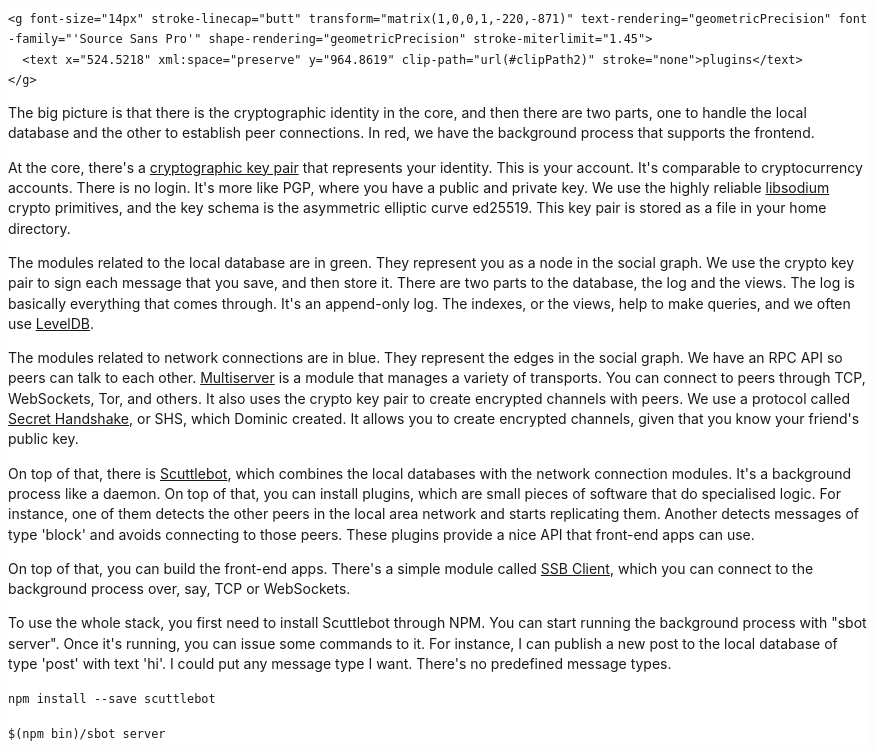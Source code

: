     <g font-size="14px" stroke-linecap="butt" transform="matrix(1,0,0,1,-220,-871)" text-rendering="geometricPrecision" font-family="'Source Sans Pro'" shape-rendering="geometricPrecision" stroke-miterlimit="1.45">
      <text x="524.5218" xml:space="preserve" y="964.8619" clip-path="url(#clipPath2)" stroke="none">plugins</text>
    </g>
  </g>
</svg>

The big picture is that there is the cryptographic identity in the core, and then there are two parts, one to handle the local database and the other to establish peer connections. In red, we have the background process that supports the frontend.

At the core, there's a [cryptographic key pair](https://github.com/ssbc/ssb-keys/) that represents your identity. This is your account. It's comparable to cryptocurrency accounts. There is no login. It's more like PGP, where you have a public and private key. We use the highly reliable [libsodium](https://download.libsodium.org/doc/) crypto primitives, and the key schema is the asymmetric elliptic curve ed25519. This key pair is stored as a file in your home directory.

The modules related to the local database are in green. They represent you as a node in the social graph. We use the crypto key pair to sign each message that you save, and then store it. There are two parts to the database, the log and the views. The log is basically everything that comes through. It's an append-only log. The indexes, or the views, help to make queries, and we often use [LevelDB](https://github.com/Level/level).

The modules related to network connections are in blue. They represent the edges in the social graph. We have an RPC API so peers can talk to each other. [Multiserver](https://github.com/ssbc/multiserver/) is a module that manages a variety of transports. You can connect to peers through TCP, WebSockets, Tor, and others. It also uses the crypto key pair to create encrypted channels with peers. We use a protocol called [Secret Handshake](https://github.com/auditdrivencrypto/secret-handshake), or SHS, which Dominic created. It allows you to create encrypted channels, given that you know your friend's public key.

On top of that, there is [Scuttlebot](https://github.com/ssbc/scuttlebot), which combines the local databases with the network connection modules. It's a background process like a daemon. On top of that, you can install plugins, which are small pieces of software that do specialised logic. For instance, one of them detects the other peers in the local area network and starts replicating them. Another detects messages of type 'block' and avoids connecting to those peers. These plugins provide a nice API that front-end apps can use.

On top of that, you can build the front-end apps. There's a simple module called [SSB Client](https://github.com/ssbc/ssb-client), which you can connect to the background process over, say, TCP or WebSockets.

To use the whole stack, you first need to install Scuttlebot through NPM. You can start running the background process with "sbot server". Once it's running, you can issue some commands to it. For instance, I can publish a new post to the local database of type 'post' with text 'hi'. I could put any message type I want. There's no predefined message types.

```
npm install --save scuttlebot
```

```
$(npm bin)/sbot server
```
